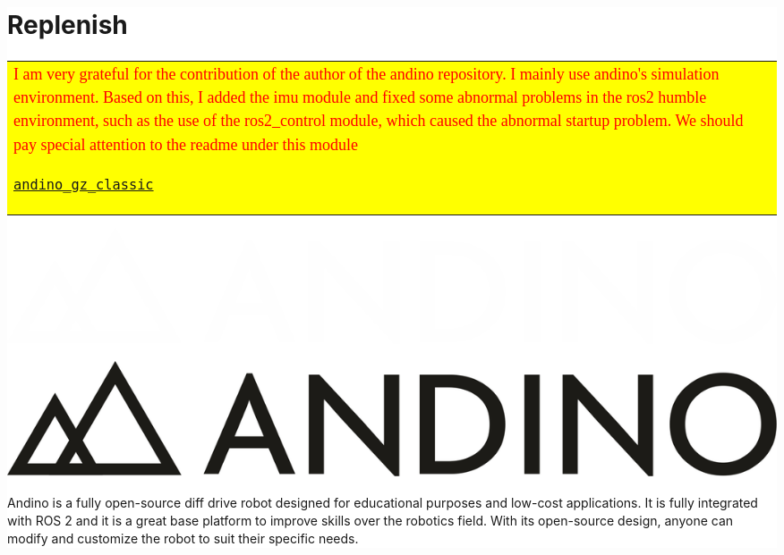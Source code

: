 # Replenish

<table><tr><td bgcolor=yellow> <font face="微软雅黑" size=4 color=#FF0000 >I am very grateful for the contribution of the author of the andino repository. I mainly use andino's simulation environment. Based on this, I added the imu module and fixed some abnormal problems in the ros2 humble environment, such as the use of the ros2_control module, which caused the abnormal startup problem. We should pay special attention to the readme under this module 

[`andino_gz_classic`](./andino_gz_classic)

</font>



</td></tr></table>

<div align="center">

  ![Logo White](./docs/logo_white.svg#gh-dark-mode-only)

</div>

<div align="center">

  ![Logo Black](./docs/logo_black.svg#gh-light-mode-only)

</div>

Andino is a fully open-source diff drive robot designed for educational purposes and low-cost applications.
It is fully integrated with ROS 2 and it is a great base platform to improve skills over the robotics field.
With its open-source design, anyone can modify and customize the robot to suit their specific needs.

<p align="center">
